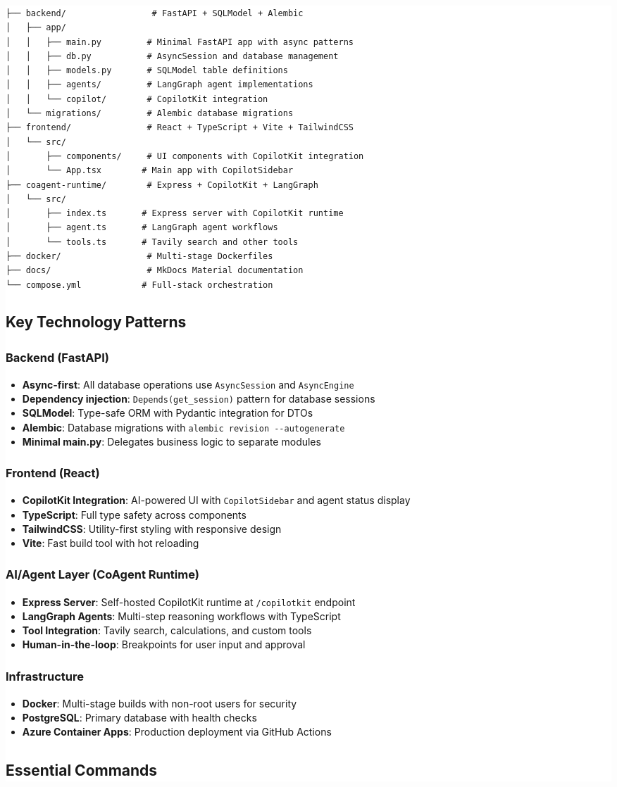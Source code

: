 ```
├── backend/                 # FastAPI + SQLModel + Alembic
│   ├── app/
│   │   ├── main.py         # Minimal FastAPI app with async patterns
│   │   ├── db.py           # AsyncSession and database management
│   │   ├── models.py       # SQLModel table definitions
│   │   ├── agents/         # LangGraph agent implementations
│   │   └── copilot/        # CopilotKit integration
│   └── migrations/         # Alembic database migrations
├── frontend/               # React + TypeScript + Vite + TailwindCSS
│   └── src/
│       ├── components/     # UI components with CopilotKit integration
│       └── App.tsx        # Main app with CopilotSidebar
├── coagent-runtime/        # Express + CopilotKit + LangGraph
│   └── src/
│       ├── index.ts       # Express server with CopilotKit runtime
│       ├── agent.ts       # LangGraph agent workflows
│       └── tools.ts       # Tavily search and other tools
├── docker/                 # Multi-stage Dockerfiles
├── docs/                   # MkDocs Material documentation
└── compose.yml            # Full-stack orchestration
```

## Key Technology Patterns

### Backend (FastAPI)
- **Async-first**: All database operations use `AsyncSession` and `AsyncEngine`
- **Dependency injection**: `Depends(get_session)` pattern for database sessions
- **SQLModel**: Type-safe ORM with Pydantic integration for DTOs
- **Alembic**: Database migrations with `alembic revision --autogenerate`
- **Minimal main.py**: Delegates business logic to separate modules

### Frontend (React)
- **CopilotKit Integration**: AI-powered UI with `CopilotSidebar` and agent status display
- **TypeScript**: Full type safety across components
- **TailwindCSS**: Utility-first styling with responsive design
- **Vite**: Fast build tool with hot reloading

### AI/Agent Layer (CoAgent Runtime)
- **Express Server**: Self-hosted CopilotKit runtime at `/copilotkit` endpoint
- **LangGraph Agents**: Multi-step reasoning workflows with TypeScript
- **Tool Integration**: Tavily search, calculations, and custom tools
- **Human-in-the-loop**: Breakpoints for user input and approval

### Infrastructure
- **Docker**: Multi-stage builds with non-root users for security
- **PostgreSQL**: Primary database with health checks
- **Azure Container Apps**: Production deployment via GitHub Actions

## Essential Commands
